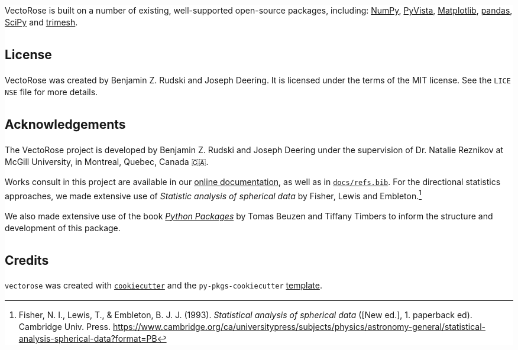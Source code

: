 VectoRose is built on a number of existing, well-supported open-source
packages, including: [NumPy](https://numpy.org/),
[PyVista](https://docs.pyvista.org/),
[Matplotlib](https://matplotlib.org/),
[pandas](https://pandas.pydata.org/),
[SciPy](https://scipy.org/) and [trimesh](https://trimesh.org/).


## License

VectoRose was created by Benjamin Z. Rudski and Joseph Deering. It is
licensed under the terms of the MIT license. See the `LICENSE` file for
more details.

## Acknowledgements

The VectoRose project is developed by Benjamin Z. Rudski and Joseph Deering
under the supervision of Dr. Natalie Reznikov at McGill University, in
Montreal, Quebec, Canada &#x1f1e8;&#x1f1e6;.

Works consult in this project are available in our [online documentation](
https://vectorose.readthedocs.io/en/latest/users_guide/references.html), as
well as in [`docs/refs.bib`](https://github.com/bzrudski/vectorose/blob/main/docs/refs.bib).
For the directional statistics approaches, we made extensive use of
*Statistic analysis of spherical data* by Fisher, Lewis and Embleton.[^fle]

We also made extensive use of the book [*Python Packages*](https://py-pkgs.org/)
by Tomas Beuzen and Tiffany Timbers to inform the structure and development
of this package.

## Credits

`vectorose` was created with [`cookiecutter`](https://cookiecutter.readthedocs.io/en/latest/) and the `py-pkgs-cookiecutter` [template](https://github.com/py-pkgs/py-pkgs-cookiecutter).

[^fle]: Fisher, N. I., Lewis, T., & Embleton, B. J. J. (1993).
  *Statistical analysis of spherical data* ([New ed.], 1. paperback ed).
  Cambridge Univ. Press. <https://www.cambridge.org/ca/universitypress/subjects/physics/astronomy-general/statistical-analysis-spherical-data?format=PB>

[^woodcock]: Woodcock, N. H. (1977). Specification of fabric shapes using
  an eigenvalue method. *Geological Society of America Bulletin, 88*(9), 1231.
  [https://doi.org/10.1130/0016-7606(1977)88<1231:SOFSUA>2.0.CO;2](https://doi.org/10.1130/0016-7606(1977)88<1231:SOFSUA>2.0.CO;2)
